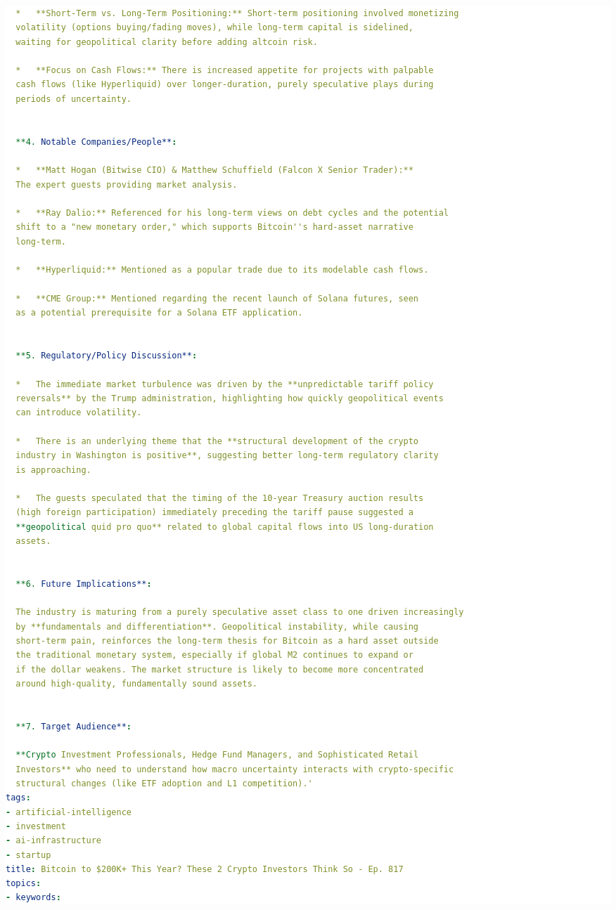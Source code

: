 ```yaml
  *   **Short-Term vs. Long-Term Positioning:** Short-term positioning involved monetizing
  volatility (options buying/fading moves), while long-term capital is sidelined,
  waiting for geopolitical clarity before adding altcoin risk.

  *   **Focus on Cash Flows:** There is increased appetite for projects with palpable
  cash flows (like Hyperliquid) over longer-duration, purely speculative plays during
  periods of uncertainty.


  **4. Notable Companies/People**:

  *   **Matt Hogan (Bitwise CIO) & Matthew Schuffield (Falcon X Senior Trader):**
  The expert guests providing market analysis.

  *   **Ray Dalio:** Referenced for his long-term views on debt cycles and the potential
  shift to a "new monetary order," which supports Bitcoin''s hard-asset narrative
  long-term.

  *   **Hyperliquid:** Mentioned as a popular trade due to its modelable cash flows.

  *   **CME Group:** Mentioned regarding the recent launch of Solana futures, seen
  as a potential prerequisite for a Solana ETF application.


  **5. Regulatory/Policy Discussion**:

  *   The immediate market turbulence was driven by the **unpredictable tariff policy
  reversals** by the Trump administration, highlighting how quickly geopolitical events
  can introduce volatility.

  *   There is an underlying theme that the **structural development of the crypto
  industry in Washington is positive**, suggesting better long-term regulatory clarity
  is approaching.

  *   The guests speculated that the timing of the 10-year Treasury auction results
  (high foreign participation) immediately preceding the tariff pause suggested a
  **geopolitical quid pro quo** related to global capital flows into US long-duration
  assets.


  **6. Future Implications**:

  The industry is maturing from a purely speculative asset class to one driven increasingly
  by **fundamentals and differentiation**. Geopolitical instability, while causing
  short-term pain, reinforces the long-term thesis for Bitcoin as a hard asset outside
  the traditional monetary system, especially if global M2 continues to expand or
  if the dollar weakens. The market structure is likely to become more concentrated
  around high-quality, fundamentally sound assets.


  **7. Target Audience**:

  **Crypto Investment Professionals, Hedge Fund Managers, and Sophisticated Retail
  Investors** who need to understand how macro uncertainty interacts with crypto-specific
  structural changes (like ETF adoption and L1 competition).'
tags:
- artificial-intelligence
- investment
- ai-infrastructure
- startup
title: Bitcoin to $200K+ This Year? These 2 Crypto Investors Think So - Ep. 817
topics:
- keywords:
```